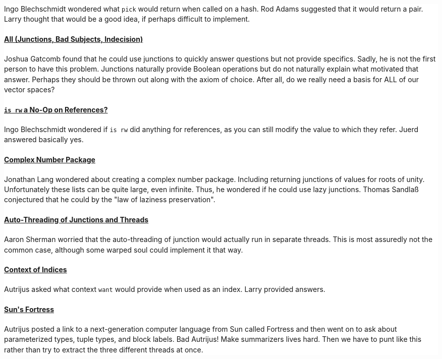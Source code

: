 Ingo Blechschmidt wondered what `pick` would return when called on a
hash. Rod Adams suggested that it would return a pair. Larry thought
that would be a good idea, if perhaps difficult to implement.

#### [All (Junctions, Bad Subjects, Indecision)](http://groups-beta.google.com/group/perl.perl6.language/browse_frm/thread/e08f7de7b69df5eb/aba86b97f1a1251c#aba86b97f1a1251c)

Joshua Gatcomb found that he could use junctions to quickly answer
questions but not provide specifics. Sadly, he is not the first person
to have this problem. Junctions naturally provide Boolean operations but
do not naturally explain what motivated that answer. Perhaps they should
be thrown out along with the axiom of choice. After all, do we really
need a basis for ALL of our vector spaces?

#### [`is rw` a No-Op on References?](http://groups-beta.google.com/group/perl.perl6.language/browse_frm/thread/90ff5afe035da8da/baef5fa481f0fdf3#baef5fa481f0fdf3)

Ingo Blechschmidt wondered if `is rw` did anything for references, as
you can still modify the value to which they refer. Juerd answered
basically yes.

#### [Complex Number Package](http://groups-beta.google.com/group/perl.perl6.language/browse_frm/thread/2a97f706fe9155c1/cf1a5838783a72ad#cf1a5838783a72ad)

Jonathan Lang wondered about creating a complex number package.
Including returning junctions of values for roots of unity.
Unfortunately these lists can be quite large, even infinite. Thus, he
wondered if he could use lazy junctions. Thomas Sandlaß conjectured that
he could by the "law of laziness preservation".

#### [Auto-Threading of Junctions and Threads](http://groups-beta.google.com/group/perl.perl6.language/browse_frm/thread/778dca4cf38a52d8/361f6f87d1cff32c#361f6f87d1cff32c)

Aaron Sherman worried that the auto-threading of junction would actually
run in separate threads. This is most assuredly not the common case,
although some warped soul could implement it that way.

#### [Context of Indices](http://groups-beta.google.com/group/perl.perl6.language/browse_frm/thread/c96c85ea8f511acc/3ad64e02a95dcf69#3ad64e02a95dcf69)

Autrijus asked what context `want` would provide when used as an index.
Larry provided answers.

#### [Sun's Fortress](http://groups-beta.google.com/group/perl.perl6.language/browse_frm/thread/017005a999609b34/630048a564c26aed#630048a564c26aed)

Autrijus posted a link to a next-generation computer language from Sun
called Fortress and then went on to ask about parameterized types, tuple
types, and block labels. Bad Autrijus! Make summarizers lives hard. Then
we have to punt like this rather than try to extract the three different
threads at once.
